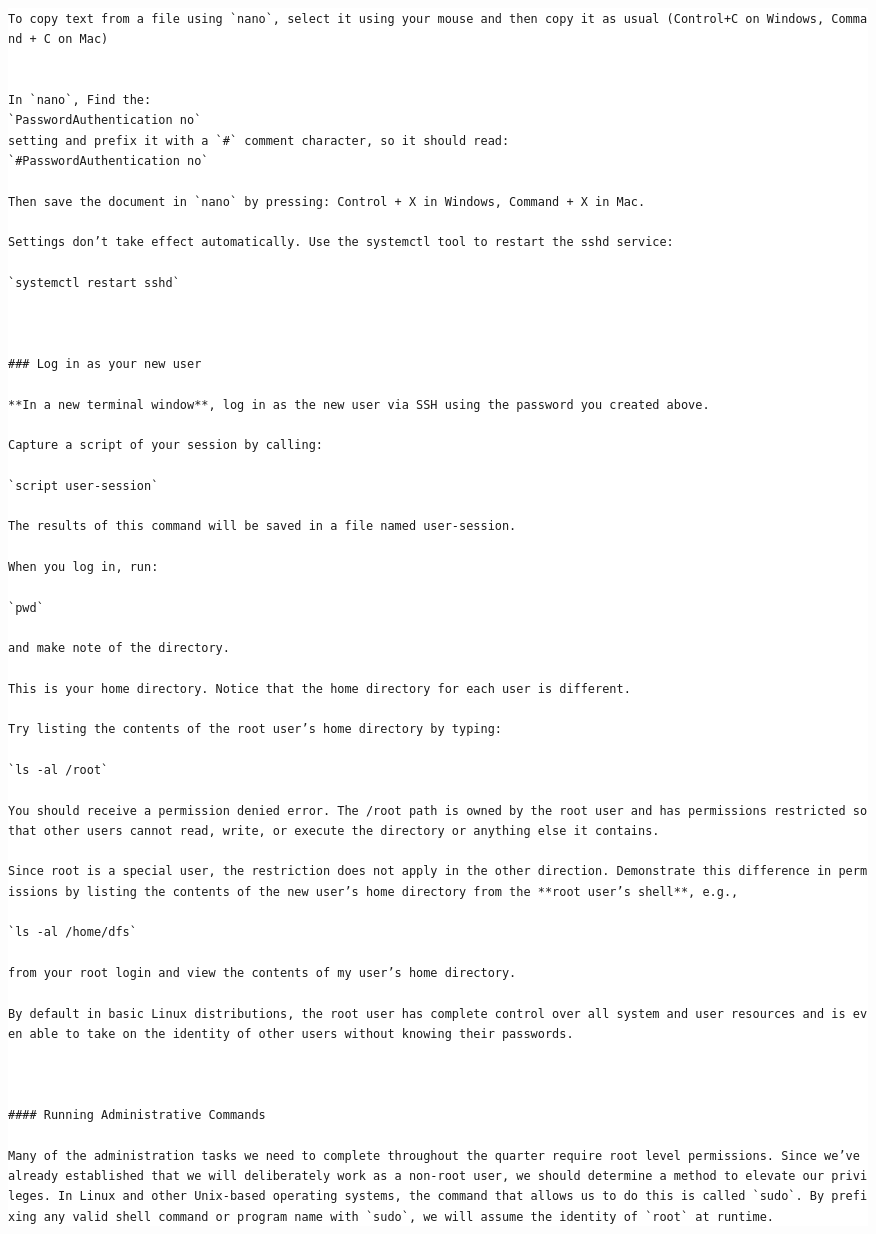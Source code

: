```
To copy text from a file using `nano`, select it using your mouse and then copy it as usual (Control+C on Windows, Command + C on Mac)


In `nano`, Find the: 
`PasswordAuthentication no` 
setting and prefix it with a `#` comment character, so it should read:
`#PasswordAuthentication no`

Then save the document in `nano` by pressing: Control + X in Windows, Command + X in Mac.

Settings don’t take effect automatically. Use the systemctl tool to restart the sshd service:

`systemctl restart sshd`



### Log in as your new user

**In a new terminal window**, log in as the new user via SSH using the password you created above.

Capture a script of your session by calling:

`script user-session`

The results of this command will be saved in a file named user-session.

When you log in, run:

`pwd`

and make note of the directory. 

This is your home directory. Notice that the home directory for each user is different.

Try listing the contents of the root user’s home directory by typing:

`ls -al /root`

You should receive a permission denied error. The /root path is owned by the root user and has permissions restricted so that other users cannot read, write, or execute the directory or anything else it contains.

Since root is a special user, the restriction does not apply in the other direction. Demonstrate this difference in permissions by listing the contents of the new user’s home directory from the **root user’s shell**, e.g., 

`ls -al /home/dfs`

from your root login and view the contents of my user’s home directory.

By default in basic Linux distributions, the root user has complete control over all system and user resources and is even able to take on the identity of other users without knowing their passwords.



#### Running Administrative Commands

Many of the administration tasks we need to complete throughout the quarter require root level permissions. Since we’ve already established that we will deliberately work as a non-root user, we should determine a method to elevate our privileges. In Linux and other Unix-based operating systems, the command that allows us to do this is called `sudo`. By prefixing any valid shell command or program name with `sudo`, we will assume the identity of `root` at runtime.
```